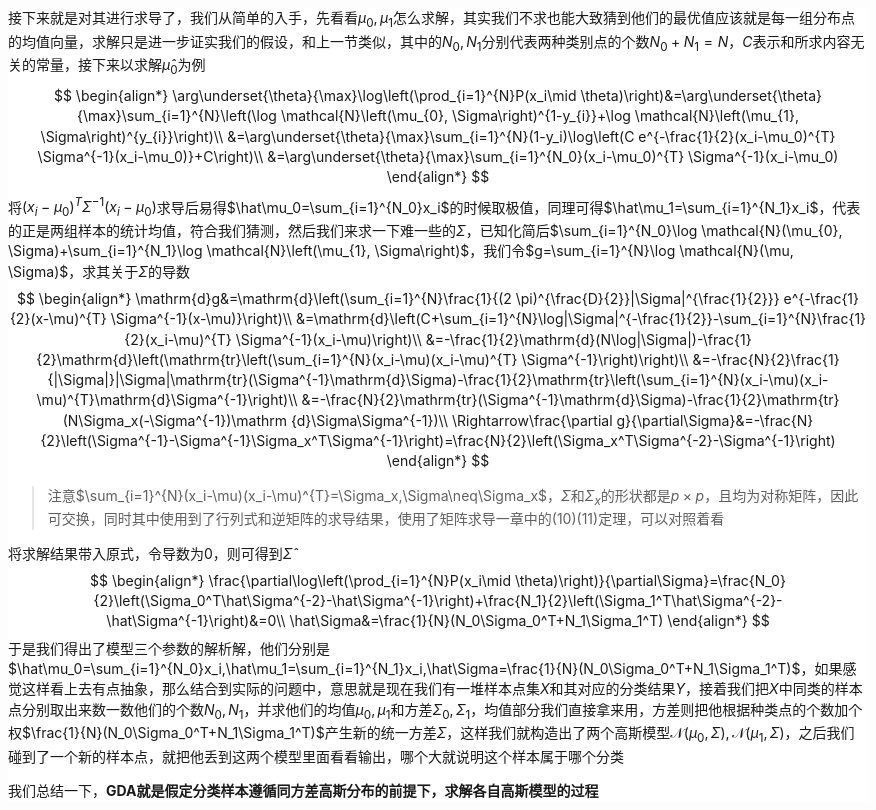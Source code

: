 接下来就是对其进行求导了，我们从简单的入手，先看看$\mu_0,\mu_1$怎么求解，其实我们不求也能大致猜到他们的最优值应该就是每一组分布点的均值向量，求解只是进一步证实我们的假设，和上一节类似，其中的$N_0,N_1$分别代表两种类别点的个数$N_0+N_1=N$，$C$表示和所求内容无关的常量，接下来以求解$\hat\mu_0$为例
$$
\begin{align*}
\arg\underset{\theta}{\max}\log\left(\prod_{i=1}^{N}P(x_i\mid \theta)\right)&=\arg\underset{\theta}{\max}\sum_{i=1}^{N}\left(\log \mathcal{N}\left(\mu_{0}, \Sigma\right)^{1-y_{i}}+\log \mathcal{N}\left(\mu_{1}, \Sigma\right)^{y_{i}}\right)\\
&=\arg\underset{\theta}{\max}\sum_{i=1}^{N}(1-y_i)\log\left(C e^{-\frac{1}{2}(x_i-\mu_0)^{T} \Sigma^{-1}(x_i-\mu_0)}+C\right)\\
&=\arg\underset{\theta}{\max}\sum_{i=1}^{N_0}(x_i-\mu_0)^{T} \Sigma^{-1}(x_i-\mu_0)
\end{align*}
$$
将$(x_i-\mu_0)^{T} \Sigma^{-1}(x_i-\mu_0)$求导后易得$\hat\mu_0=\sum_{i=1}^{N_0}x_i$的时候取极值，同理可得$\hat\mu_1=\sum_{i=1}^{N_1}x_i$，代表的正是两组样本的统计均值，符合我们猜测，然后我们来求一下难一些的$\Sigma$，已知化简后$\sum_{i=1}^{N_0}\log \mathcal{N}(\mu_{0}, \Sigma)+\sum_{i=1}^{N_1}\log \mathcal{N}\left(\mu_{1}, \Sigma\right)$，我们令$g=\sum_{i=1}^{N}\log \mathcal{N}(\mu, \Sigma)$，求其关于$\Sigma$的导数
$$
\begin{align*}
\mathrm{d}g&=\mathrm{d}\left(\sum_{i=1}^{N}\frac{1}{(2 \pi)^{\frac{D}{2}}|\Sigma|^{\frac{1}{2}}} e^{-\frac{1}{2}(x-\mu)^{T} \Sigma^{-1}(x-\mu)}\right)\\
&=\mathrm{d}\left(C+\sum_{i=1}^{N}\log|\Sigma|^{-\frac{1}{2}}-\sum_{i=1}^{N}\frac{1}{2}(x_i-\mu)^{T} \Sigma^{-1}(x_i-\mu)\right)\\
&=-\frac{1}{2}\mathrm{d}(N\log|\Sigma|)-\frac{1}{2}\mathrm{d}\left(\mathrm{tr}\left(\sum_{i=1}^{N}(x_i-\mu)(x_i-\mu)^{T} \Sigma^{-1}\right)\right)\\
&=-\frac{N}{2}\frac{1}{|\Sigma|}|\Sigma|\mathrm{tr}(\Sigma^{-1}\mathrm{d}\Sigma)-\frac{1}{2}\mathrm{tr}\left(\sum_{i=1}^{N}(x_i-\mu)(x_i-\mu)^{T}\mathrm{d}\Sigma^{-1}\right)\\
&=-\frac{N}{2}\mathrm{tr}(\Sigma^{-1}\mathrm{d}\Sigma)-\frac{1}{2}\mathrm{tr}(N\Sigma_x(-\Sigma^{-1})\mathrm {d}\Sigma\Sigma^{-1})\\
\Rightarrow\frac{\partial g}{\partial\Sigma}&=-\frac{N}{2}\left(\Sigma^{-1}-\Sigma^{-1}\Sigma_x^T\Sigma^{-1}\right)=\frac{N}{2}\left(\Sigma_x^T\Sigma^{-2}-\Sigma^{-1}\right)
\end{align*}
$$

> 注意$\sum_{i=1}^{N}(x_i-\mu)(x_i-\mu)^{T}=\Sigma_x,\Sigma\neq\Sigma_x$，$\Sigma$和$\Sigma_x$的形状都是$p\times p$，且均为对称矩阵，因此可交换，同时其中使用到了行列式和逆矩阵的求导结果，使用了矩阵求导一章中的$(10)(11)$定理，可以对照着看

将求解结果带入原式，令导数为$0$，则可得到$\hat\Sigma$
$$
\begin{align*}
\frac{\partial\log\left(\prod_{i=1}^{N}P(x_i\mid \theta)\right)}{\partial\Sigma}=\frac{N_0}{2}\left(\Sigma_0^T\hat\Sigma^{-2}-\hat\Sigma^{-1}\right)+\frac{N_1}{2}\left(\Sigma_1^T\hat\Sigma^{-2}-\hat\Sigma^{-1}\right)&=0\\
\hat\Sigma&=\frac{1}{N}(N_0\Sigma_0^T+N_1\Sigma_1^T)
\end{align*}
$$
于是我们得出了模型三个参数的解析解，他们分别是$\hat\mu_0=\sum_{i=1}^{N_0}x_i,\hat\mu_1=\sum_{i=1}^{N_1}x_i,\hat\Sigma=\frac{1}{N}(N_0\Sigma_0^T+N_1\Sigma_1^T)$，如果感觉这样看上去有点抽象，那么结合到实际的问题中，意思就是现在我们有一堆样本点集$X$和其对应的分类结果$Y$，接着我们把$X$中同类的样本点分别取出来数一数他们的个数$N_0,N_1$，并求他们的均值$\mu_0,\mu_1$和方差$\Sigma_0,\Sigma_1$，均值部分我们直接拿来用，方差则把他根据种类点的个数加个权$\frac{1}{N}(N_0\Sigma_0^T+N_1\Sigma_1^T)$产生新的统一方差$\Sigma$，这样我们就构造出了两个高斯模型$\mathcal{N}(\mu_0,\Sigma),\mathcal{N}(\mu_1,\Sigma)$，之后我们碰到了一个新的样本点，就把他丢到这两个模型里面看看输出，哪个大就说明这个样本属于哪个分类

我们总结一下，**GDA就是假定分类样本遵循同方差高斯分布的前提下，求解各自高斯模型的过程**

